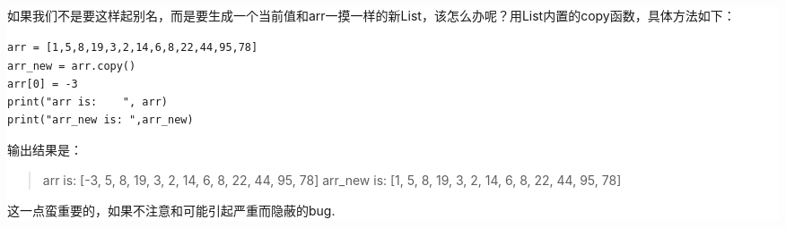 如果我们不是要这样起别名，而是要生成一个当前值和arr一摸一样的新List，该怎么办呢？用List内置的copy函数，具体方法如下：

    
    
    arr = [1,5,8,19,3,2,14,6,8,22,44,95,78]
    arr_new = arr.copy()
    arr[0] = -3
    print("arr is:    ", arr)
    print("arr_new is: ",arr_new)
    

输出结果是：

> arr is: [-3, 5, 8, 19, 3, 2, 14, 6, 8, 22, 44, 95, 78] arr_new is: [1, 5, 8,
> 19, 3, 2, 14, 6, 8, 22, 44, 95, 78]

这一点蛮重要的，如果不注意和可能引起严重而隐蔽的bug.


